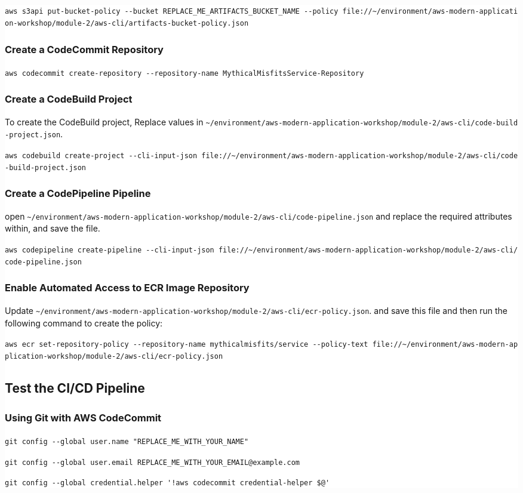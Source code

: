 ```
aws s3api put-bucket-policy --bucket REPLACE_ME_ARTIFACTS_BUCKET_NAME --policy file://~/environment/aws-modern-application-workshop/module-2/aws-cli/artifacts-bucket-policy.json
```

### Create a CodeCommit Repository

```
aws codecommit create-repository --repository-name MythicalMisfitsService-Repository
```

### Create a CodeBuild Project


To create the CodeBuild project, Replace values in  `~/environment/aws-modern-application-workshop/module-2/aws-cli/code-build-project.json`.  

```
aws codebuild create-project --cli-input-json file://~/environment/aws-modern-application-workshop/module-2/aws-cli/code-build-project.json
```

### Create a CodePipeline Pipeline

open `~/environment/aws-modern-application-workshop/module-2/aws-cli/code-pipeline.json` and replace the required attributes within, and save the file.

```
aws codepipeline create-pipeline --cli-input-json file://~/environment/aws-modern-application-workshop/module-2/aws-cli/code-pipeline.json
```

### Enable Automated Access to ECR Image Repository


Update `~/environment/aws-modern-application-workshop/module-2/aws-cli/ecr-policy.json`.  and save this file and then run the following command to create the policy:

```
aws ecr set-repository-policy --repository-name mythicalmisfits/service --policy-text file://~/environment/aws-modern-application-workshop/module-2/aws-cli/ecr-policy.json
```

## Test the CI/CD Pipeline

### Using Git with AWS CodeCommit

```
git config --global user.name "REPLACE_ME_WITH_YOUR_NAME"
```

```
git config --global user.email REPLACE_ME_WITH_YOUR_EMAIL@example.com
```

```
git config --global credential.helper '!aws codecommit credential-helper $@'
```
